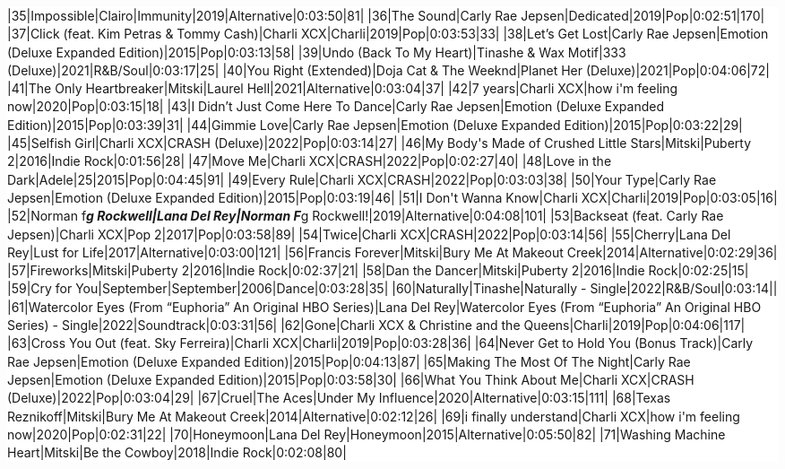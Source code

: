 |35|Impossible|Clairo|Immunity|2019|Alternative|0:03:50|81|
|36|The Sound|Carly Rae Jepsen|Dedicated|2019|Pop|0:02:51|170|
|37|Click (feat. Kim Petras & Tommy Cash)|Charli XCX|Charli|2019|Pop|0:03:53|33|
|38|Let’s Get Lost|Carly Rae Jepsen|Emotion (Deluxe Expanded Edition)|2015|Pop|0:03:13|58|
|39|Undo (Back To My Heart)|Tinashe & Wax Motif|333 (Deluxe)|2021|R&B/Soul|0:03:17|25|
|40|You Right (Extended)|Doja Cat & The Weeknd|Planet Her (Deluxe)|2021|Pop|0:04:06|72|
|41|The Only Heartbreaker|Mitski|Laurel Hell|2021|Alternative|0:03:04|37|
|42|7 years|Charli XCX|how i'm feeling now|2020|Pop|0:03:15|18|
|43|I Didn’t Just Come Here To Dance|Carly Rae Jepsen|Emotion (Deluxe Expanded Edition)|2015|Pop|0:03:39|31|
|44|Gimmie Love|Carly Rae Jepsen|Emotion (Deluxe Expanded Edition)|2015|Pop|0:03:22|29|
|45|Selfish Girl|Charli XCX|CRASH (Deluxe)|2022|Pop|0:03:14|27|
|46|My Body's Made of Crushed Little Stars|Mitski|Puberty 2|2016|Indie Rock|0:01:56|28|
|47|Move Me|Charli XCX|CRASH|2022|Pop|0:02:27|40|
|48|Love in the Dark|Adele|25|2015|Pop|0:04:45|91|
|49|Every Rule|Charli XCX|CRASH|2022|Pop|0:03:03|38|
|50|Your Type|Carly Rae Jepsen|Emotion (Deluxe Expanded Edition)|2015|Pop|0:03:19|46|
|51|I Don't Wanna Know|Charli XCX|Charli|2019|Pop|0:03:05|16|
|52|Norman f*****g Rockwell|Lana Del Rey|Norman F*****g Rockwell!|2019|Alternative|0:04:08|101|
|53|Backseat (feat. Carly Rae Jepsen)|Charli XCX|Pop 2|2017|Pop|0:03:58|89|
|54|Twice|Charli XCX|CRASH|2022|Pop|0:03:14|56|
|55|Cherry|Lana Del Rey|Lust for Life|2017|Alternative|0:03:00|121|
|56|Francis Forever|Mitski|Bury Me At Makeout Creek|2014|Alternative|0:02:29|36|
|57|Fireworks|Mitski|Puberty 2|2016|Indie Rock|0:02:37|21|
|58|Dan the Dancer|Mitski|Puberty 2|2016|Indie Rock|0:02:25|15|
|59|Cry for You|September|September|2006|Dance|0:03:28|35|
|60|Naturally|Tinashe|Naturally - Single|2022|R&B/Soul|0:03:14||
|61|Watercolor Eyes (From “Euphoria” An Original HBO Series)|Lana Del Rey|Watercolor Eyes (From “Euphoria” An Original HBO Series) - Single|2022|Soundtrack|0:03:31|56|
|62|Gone|Charli XCX & Christine and the Queens|Charli|2019|Pop|0:04:06|117|
|63|Cross You Out (feat. Sky Ferreira)|Charli XCX|Charli|2019|Pop|0:03:28|36|
|64|Never Get to Hold You (Bonus Track)|Carly Rae Jepsen|Emotion (Deluxe Expanded Edition)|2015|Pop|0:04:13|87|
|65|Making The Most Of The Night|Carly Rae Jepsen|Emotion (Deluxe Expanded Edition)|2015|Pop|0:03:58|30|
|66|What You Think About Me|Charli XCX|CRASH (Deluxe)|2022|Pop|0:03:04|29|
|67|Cruel|The Aces|Under My Influence|2020|Alternative|0:03:15|111|
|68|Texas Reznikoff|Mitski|Bury Me At Makeout Creek|2014|Alternative|0:02:12|26|
|69|i finally understand|Charli XCX|how i'm feeling now|2020|Pop|0:02:31|22|
|70|Honeymoon|Lana Del Rey|Honeymoon|2015|Alternative|0:05:50|82|
|71|Washing Machine Heart|Mitski|Be the Cowboy|2018|Indie Rock|0:02:08|80|